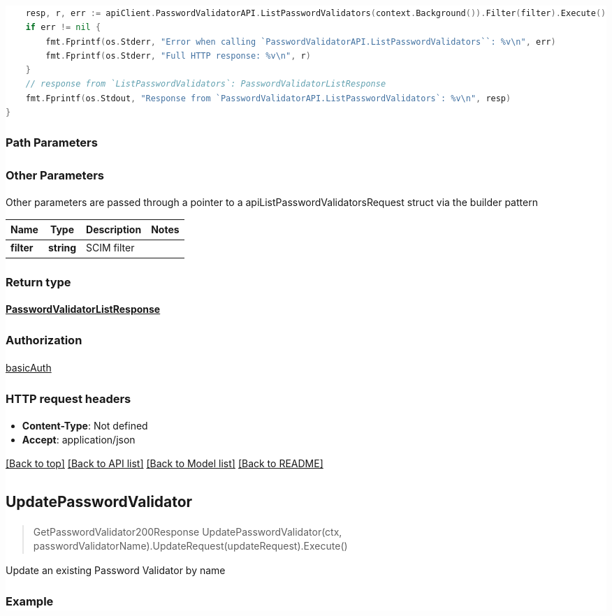 ```go
    resp, r, err := apiClient.PasswordValidatorAPI.ListPasswordValidators(context.Background()).Filter(filter).Execute()
    if err != nil {
        fmt.Fprintf(os.Stderr, "Error when calling `PasswordValidatorAPI.ListPasswordValidators``: %v\n", err)
        fmt.Fprintf(os.Stderr, "Full HTTP response: %v\n", r)
    }
    // response from `ListPasswordValidators`: PasswordValidatorListResponse
    fmt.Fprintf(os.Stdout, "Response from `PasswordValidatorAPI.ListPasswordValidators`: %v\n", resp)
}
```

### Path Parameters



### Other Parameters

Other parameters are passed through a pointer to a apiListPasswordValidatorsRequest struct via the builder pattern


Name | Type | Description  | Notes
------------- | ------------- | ------------- | -------------
 **filter** | **string** | SCIM filter | 

### Return type

[**PasswordValidatorListResponse**](PasswordValidatorListResponse.md)

### Authorization

[basicAuth](../README.md#basicAuth)

### HTTP request headers

- **Content-Type**: Not defined
- **Accept**: application/json

[[Back to top]](#) [[Back to API list]](../README.md#documentation-for-api-endpoints)
[[Back to Model list]](../README.md#documentation-for-models)
[[Back to README]](../README.md)


## UpdatePasswordValidator

> GetPasswordValidator200Response UpdatePasswordValidator(ctx, passwordValidatorName).UpdateRequest(updateRequest).Execute()

Update an existing Password Validator by name

### Example
